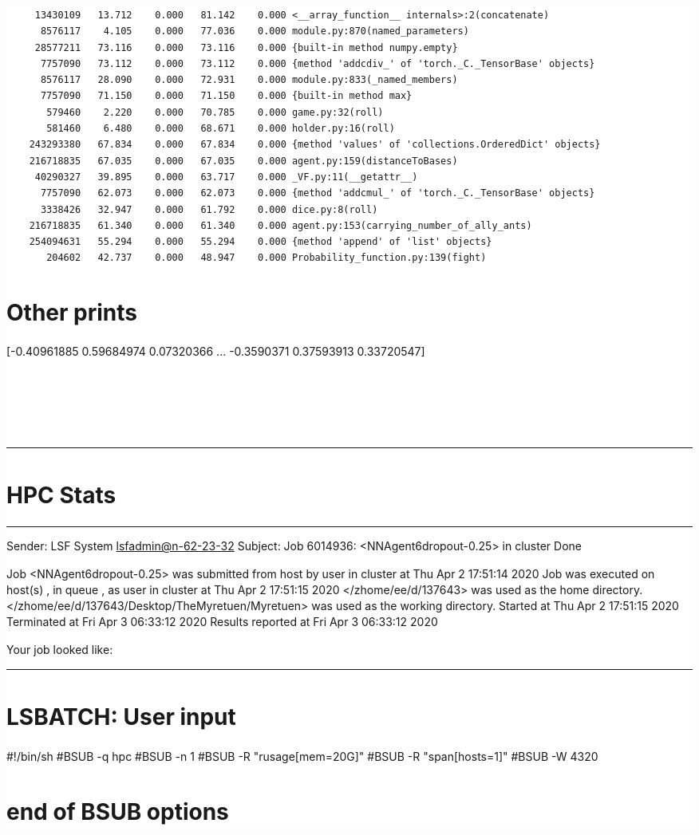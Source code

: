          13430109   13.712    0.000   81.142    0.000 <__array_function__ internals>:2(concatenate)
          8576117    4.105    0.000   77.036    0.000 module.py:870(named_parameters)
         28577211   73.116    0.000   73.116    0.000 {built-in method numpy.empty}
          7757090   73.112    0.000   73.112    0.000 {method 'addcdiv_' of 'torch._C._TensorBase' objects}
          8576117   28.090    0.000   72.931    0.000 module.py:833(_named_members)
          7757090   71.150    0.000   71.150    0.000 {built-in method max}
           579460    2.220    0.000   70.785    0.000 game.py:32(roll)
           581460    6.480    0.000   68.671    0.000 holder.py:16(roll)
        243293380   67.834    0.000   67.834    0.000 {method 'values' of 'collections.OrderedDict' objects}
        216718835   67.035    0.000   67.035    0.000 agent.py:159(distanceToBases)
         40290327   39.895    0.000   63.717    0.000 _VF.py:11(__getattr__)
          7757090   62.073    0.000   62.073    0.000 {method 'addcmul_' of 'torch._C._TensorBase' objects}
          3338426   32.947    0.000   61.792    0.000 dice.py:8(roll)
        216718835   61.340    0.000   61.340    0.000 agent.py:153(carrying_number_of_ally_ants)
        254094631   55.294    0.000   55.294    0.000 {method 'append' of 'list' objects}
           204602   42.737    0.000   48.947    0.000 Probability_function.py:139(fight)


# Other prints

[-0.40961885  0.59684974  0.07320366 ... -0.3590371   0.37593913
  0.33720547]

 <br /> 
 <br /> 
 <br /> 
 <br />

---------------------------------------------------------------------------------------------------------------------

# HPC Stats


------------------------------------------------------------
Sender: LSF System <lsfadmin@n-62-23-32>
Subject: Job 6014936: <NNAgent6dropout-0.25> in cluster <dcc> Done

Job <NNAgent6dropout-0.25> was submitted from host <n-62-27-19> by user <s183905> in cluster <dcc> at Thu Apr  2 17:51:14 2020
Job was executed on host(s) <n-62-23-32>, in queue <hpc>, as user <s183905> in cluster <dcc> at Thu Apr  2 17:51:15 2020
</zhome/ee/d/137643> was used as the home directory.
</zhome/ee/d/137643/Desktop/TheMyretuen/Myretuen> was used as the working directory.
Started at Thu Apr  2 17:51:15 2020
Terminated at Fri Apr  3 06:33:12 2020
Results reported at Fri Apr  3 06:33:12 2020

Your job looked like:

------------------------------------------------------------
# LSBATCH: User input
#!/bin/sh
#BSUB -q hpc
#BSUB -n 1
#BSUB -R "rusage[mem=20G]"
#BSUB -R "span[hosts=1]"
#BSUB -W 4320
# end of BSUB options
